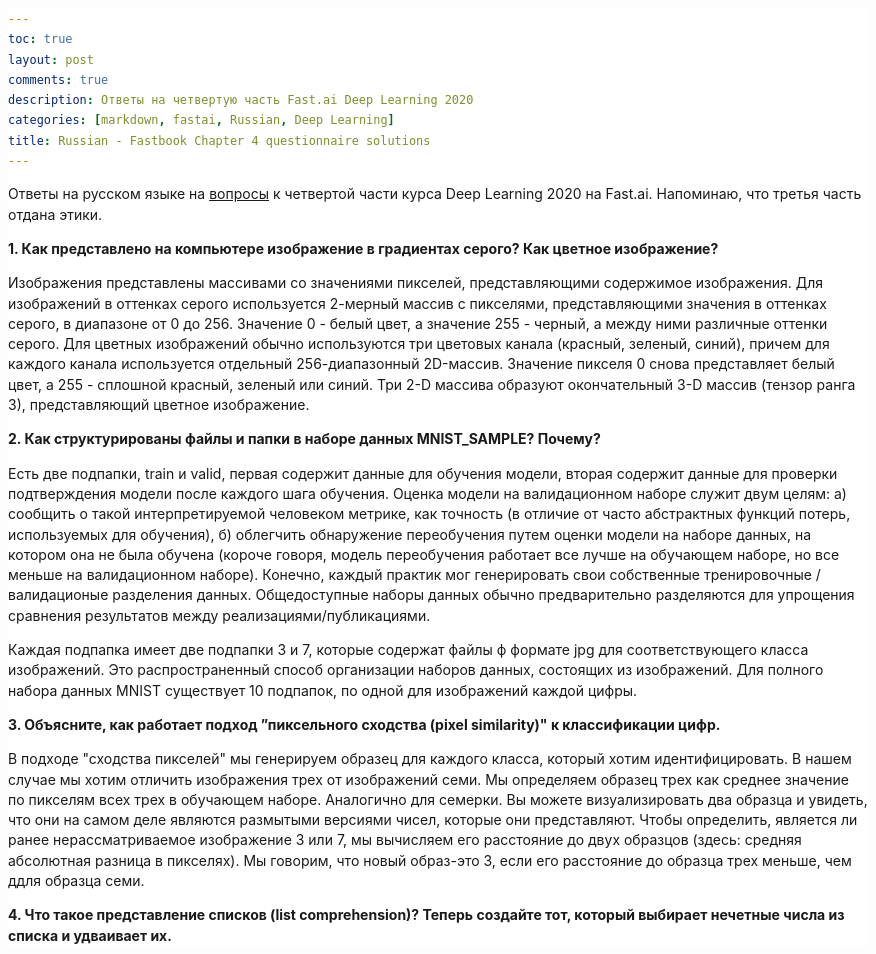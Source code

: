 ```yaml
---
toc: true
layout: post
comments: true
description: Ответы на четвертую часть Fast.ai Deep Learning 2020
categories: [markdown, fastai, Russian, Deep Learning]
title: Russian - Fastbook Chapter 4 questionnaire solutions
---
```

Ответы на русском языке на [вопросы](https://forums.fast.ai/t/fastbook-chapter-4-questionnaire-solutions-wiki/67253) к четвертой части курса Deep Learning 2020 на Fast.ai. Напоминаю, что третья часть отдана этики.

**1. Как представлено на компьютере изображение в градиентах серого? Как цветное изображение?**

Изображения представлены массивами со значениями пикселей, представляющими содержимое изображения. Для изображений в оттенках серого используется 2-мерный массив с пикселями, представляющими значения в оттенках серого, в диапазоне от 0 до 256. Значение 0 - белый цвет, а значение 255 - черный, а между ними различные оттенки серого. Для цветных изображений обычно используются три цветовых канала (красный, зеленый, синий), причем для каждого канала используется отдельный 256-диапазонный 2D-массив. Значение пикселя 0 снова представляет белый цвет, а 255 - сплошной красный, зеленый или синий. Три 2-D массива образуют окончательный 3-D массив (тензор ранга 3), представляющий цветное изображение.

**2. Как структурированы файлы и папки в наборе данных MNIST_SAMPLE? Почему?**

Есть две подпапки, train и valid, первая содержит данные для обучения модели, вторая содержит данные для проверки подтверждения модели после каждого шага обучения. Оценка модели на валидационном наборе служит двум целям: а) сообщить о такой интерпретируемой человеком метрике, как точность (в отличие от часто абстрактных функций потерь, используемых для обучения), б) облегчить обнаружение переобучения путем оценки модели на наборе данных, на котором она не была обучена (короче говоря, модель переобучения работает все лучше на обучающем наборе, но все меньше на валидационном наборе). Конечно, каждый практик мог генерировать свои собственные тренировочные / валидационые разделения данных. Общедоступные наборы данных обычно предварительно разделяются для упрощения сравнения результатов между реализациями/публикациями.

Каждая подпапка имеет две подпапки 3 и 7, которые содержат файлы ф формате jpg для соответствующего класса изображений. Это распространенный способ организации наборов данных, состоящих из изображений. Для полного набора данных MNIST существует 10 подпапок, по одной для изображений каждой цифры.

**3. Объясните, как работает подход ”пиксельного сходства (pixel similarity)" к классификации цифр.**

В подходе "сходства пикселей" мы генерируем образец для каждого класса, который хотим идентифицировать. В нашем случае мы хотим отличить изображения трех от изображений семи. Мы определяем образец трех как среднее значение по пикселям всех трех в обучающем наборе. Аналогично для семерки. Вы можете визуализировать два образца и увидеть, что они на самом деле являются размытыми версиями чисел, которые они представляют.
Чтобы определить, является ли ранее нерассматриваемое изображение 3 или 7, мы вычисляем его расстояние до двух образцов (здесь: средняя абсолютная разница в пикселях). Мы говорим, что новый образ-это 3, если его расстояние до образца трех меньше, чем ддля образца семи.

**4. Что такое представление списков (list comprehension)? Теперь создайте тот, который выбирает нечетные числа из списка и удваивает их.**

